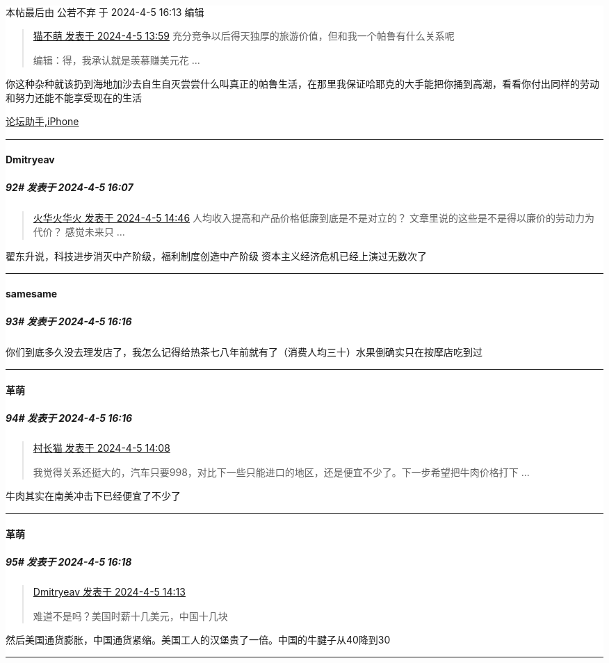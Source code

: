  本帖最后由 公若不弃 于 2024-4-5 16:13 编辑 
<blockquote><a href="httphttps://bbs.saraba1st.com/2b/forum.php?mod=redirect&amp;goto=findpost&amp;pid=64489847&amp;ptid=2178630" target="_blank">猫不萌 发表于 2024-4-5 13:59</a>
充分竞争以后得天独厚的旅游价值，但和我一个帕鲁有什么关系呢

编辑：得，我承认就是羡慕赚美元花 ...</blockquote>
你这种杂种就该扔到海地加沙去自生自灭尝尝什么叫真正的帕鲁生活，在那里我保证哈耶克的大手能把你捅到高潮，看看你付出同样的劳动和努力还能不能享受现在的生活

[论坛助手,iPhone](https://bbs.saraba1st.com/2b/forum.php?mod=viewthread&amp;tid=2029836)

*****

####  Dmitryeav  
##### 92#       发表于 2024-4-5 16:07

<blockquote><a href="httphttps://bbs.saraba1st.com/2b/forum.php?mod=redirect&amp;goto=findpost&amp;pid=64490134&amp;ptid=2178630" target="_blank">火华火华火 发表于 2024-4-5 14:46</a>
人均收入提高和产品价格低廉到底是不是对立的？
文章里说的这些是不是得以廉价的劳动力为代价？
感觉未来只 ...</blockquote>
翟东升说，科技进步消灭中产阶级，福利制度创造中产阶级
资本主义经济危机已经上演过无数次了


*****

####  samesame  
##### 93#       发表于 2024-4-5 16:16

你们到底多久没去理发店了，我怎么记得给热茶七八年前就有了（消费人均三十）水果倒确实只在按摩店吃到过

*****

####  革萌  
##### 94#       发表于 2024-4-5 16:16

<blockquote><a href="httphttps://bbs.saraba1st.com/2b/forum.php?mod=redirect&amp;goto=findpost&amp;pid=64489896&amp;ptid=2178630" target="_blank">村长猫 发表于 2024-4-5 14:08</a>

我觉得关系还挺大的，汽车只要998，对比下一些只能进口的地区，还是便宜不少了。下一步希望把牛肉价格打下 ...</blockquote>
牛肉其实在南美冲击下已经便宜了不少了

*****

####  革萌  
##### 95#       发表于 2024-4-5 16:18

<blockquote><a href="httphttps://bbs.saraba1st.com/2b/forum.php?mod=redirect&amp;goto=findpost&amp;pid=64489930&amp;ptid=2178630" target="_blank">Dmitryeav 发表于 2024-4-5 14:13</a>

难道不是吗？美国时薪十几美元，中国十几块</blockquote>
然后美国通货膨胀，中国通货紧缩。美国工人的汉堡贵了一倍。中国的牛腱子从40降到30


*****
